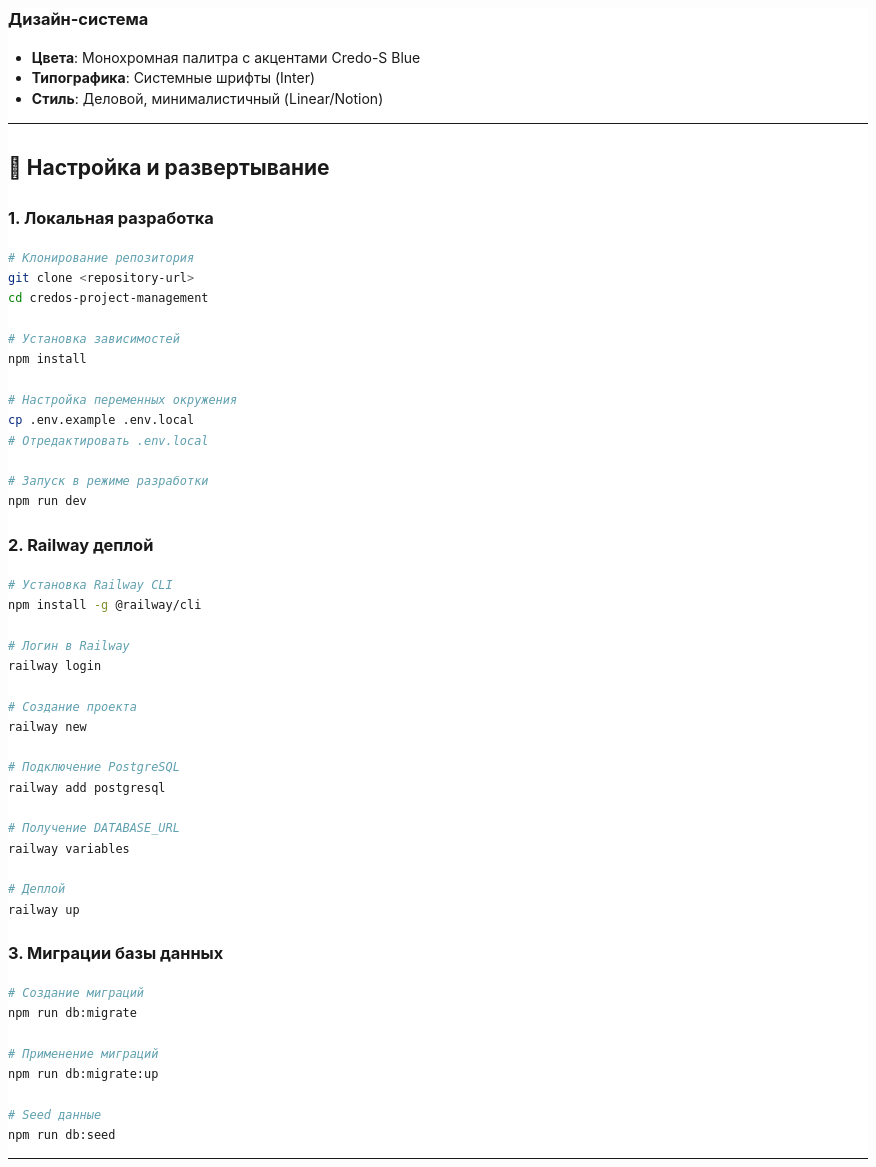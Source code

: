 ### Дизайн-система
- **Цвета**: Монохромная палитра с акцентами Credo-S Blue
- **Типографика**: Системные шрифты (Inter)
- **Стиль**: Деловой, минималистичный (Linear/Notion)

---

## 🔧 Настройка и развертывание

### 1. Локальная разработка
```bash
# Клонирование репозитория
git clone <repository-url>
cd credos-project-management

# Установка зависимостей
npm install

# Настройка переменных окружения
cp .env.example .env.local
# Отредактировать .env.local

# Запуск в режиме разработки
npm run dev
```

### 2. Railway деплой
```bash
# Установка Railway CLI
npm install -g @railway/cli

# Логин в Railway
railway login

# Создание проекта
railway new

# Подключение PostgreSQL
railway add postgresql

# Получение DATABASE_URL
railway variables

# Деплой
railway up
```

### 3. Миграции базы данных
```bash
# Создание миграций
npm run db:migrate

# Применение миграций
npm run db:migrate:up

# Seed данные
npm run db:seed
```

---